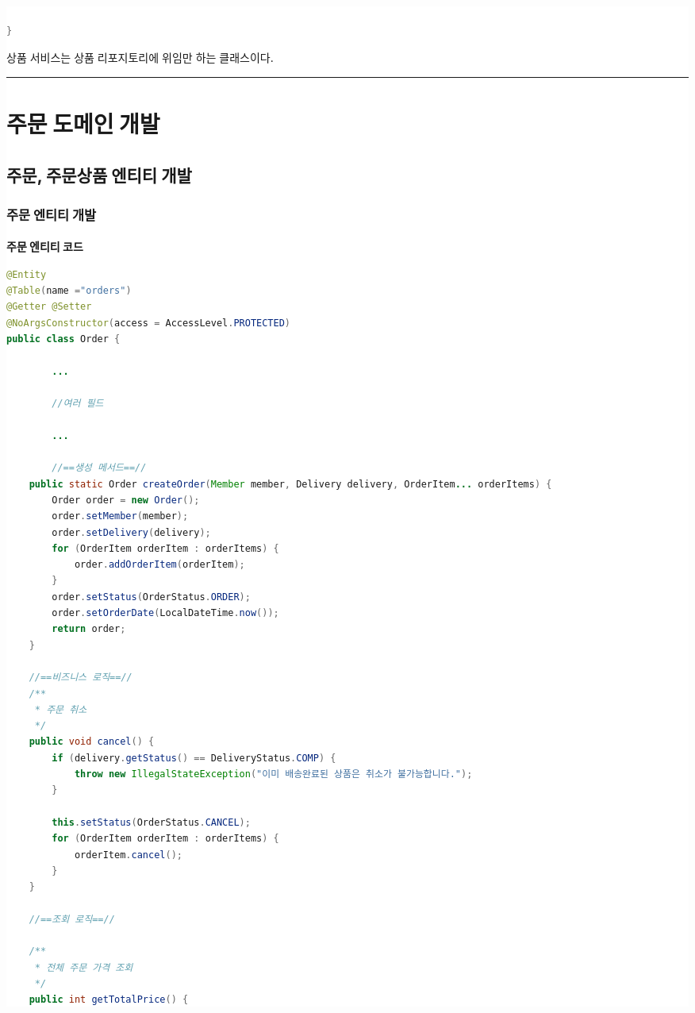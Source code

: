 ```java

}
```

상품 서비스는 상품 리포지토리에 위임만 하는 클래스이다.

---

# 주문 도메인 개발

## 주문, 주문상품 엔티티 개발

### 주문 엔티티 개발

**주문 엔티티 코드**

```java
@Entity
@Table(name ="orders")
@Getter @Setter
@NoArgsConstructor(access = AccessLevel.PROTECTED)
public class Order {

        ...

        //여러 필드

        ...

        //==생성 메서드==//
    public static Order createOrder(Member member, Delivery delivery, OrderItem... orderItems) {
        Order order = new Order();
        order.setMember(member);
        order.setDelivery(delivery);
        for (OrderItem orderItem : orderItems) {
            order.addOrderItem(orderItem);
        }
        order.setStatus(OrderStatus.ORDER);
        order.setOrderDate(LocalDateTime.now());
        return order;
    }

    //==비즈니스 로직==//
    /**
     * 주문 취소
     */
    public void cancel() {
        if (delivery.getStatus() == DeliveryStatus.COMP) {
            throw new IllegalStateException("이미 배송완료된 상품은 취소가 불가능합니다.");
        }

        this.setStatus(OrderStatus.CANCEL);
        for (OrderItem orderItem : orderItems) {
            orderItem.cancel();
        }
    }

    //==조회 로직==//

    /**
     * 전체 주문 가격 조회
     */
    public int getTotalPrice() {
```